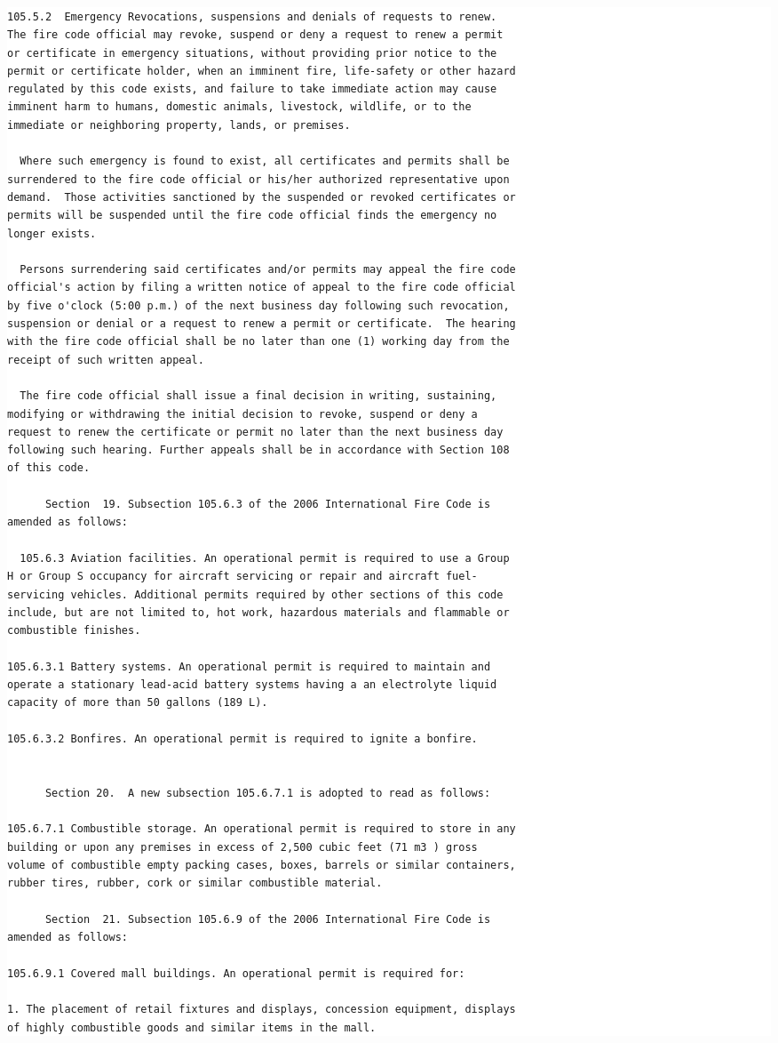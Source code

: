     105.5.2  Emergency Revocations, suspensions and denials of requests to renew.  
    The fire code official may revoke, suspend or deny a request to renew a permit  
    or certificate in emergency situations, without providing prior notice to the  
    permit or certificate holder, when an imminent fire, life-safety or other hazard  
    regulated by this code exists, and failure to take immediate action may cause  
    imminent harm to humans, domestic animals, livestock, wildlife, or to the  
    immediate or neighboring property, lands, or premises.  
  
      Where such emergency is found to exist, all certificates and permits shall be  
    surrendered to the fire code official or his/her authorized representative upon  
    demand.  Those activities sanctioned by the suspended or revoked certificates or  
    permits will be suspended until the fire code official finds the emergency no  
    longer exists.  
  
      Persons surrendering said certificates and/or permits may appeal the fire code  
    official's action by filing a written notice of appeal to the fire code official  
    by five o'clock (5:00 p.m.) of the next business day following such revocation,  
    suspension or denial or a request to renew a permit or certificate.  The hearing  
    with the fire code official shall be no later than one (1) working day from the  
    receipt of such written appeal.  
  
      The fire code official shall issue a final decision in writing, sustaining,  
    modifying or withdrawing the initial decision to revoke, suspend or deny a  
    request to renew the certificate or permit no later than the next business day  
    following such hearing. Further appeals shall be in accordance with Section 108  
    of this code.  
  
          Section  19. Subsection 105.6.3 of the 2006 International Fire Code is  
    amended as follows:  
  
      105.6.3 Aviation facilities. An operational permit is required to use a Group  
    H or Group S occupancy for aircraft servicing or repair and aircraft fuel-  
    servicing vehicles. Additional permits required by other sections of this code  
    include, but are not limited to, hot work, hazardous materials and flammable or  
    combustible finishes.  
  
    105.6.3.1 Battery systems. An operational permit is required to maintain and  
    operate a stationary lead-acid battery systems having a an electrolyte liquid  
    capacity of more than 50 gallons (189 L).  
  
    105.6.3.2 Bonfires. An operational permit is required to ignite a bonfire.  
  
  
          Section 20.  A new subsection 105.6.7.1 is adopted to read as follows:  
  
    105.6.7.1 Combustible storage. An operational permit is required to store in any  
    building or upon any premises in excess of 2,500 cubic feet (71 m3 ) gross  
    volume of combustible empty packing cases, boxes, barrels or similar containers,  
    rubber tires, rubber, cork or similar combustible material.  
  
          Section  21. Subsection 105.6.9 of the 2006 International Fire Code is  
    amended as follows:  
  
    105.6.9.1 Covered mall buildings. An operational permit is required for:  
  
    1. The placement of retail fixtures and displays, concession equipment, displays  
    of highly combustible goods and similar items in the mall.  
  